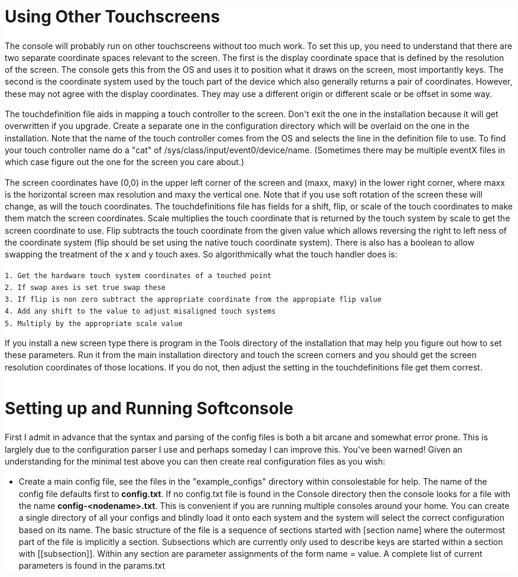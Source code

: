 # Using Other Touchscreens
The console will probably run on other touchscreens without too much work.  To set this up, you need to understand that there are two separate coordinate spaces relevant to the screen.  The first is the display coordinate space that is defined by the resolution of the screen.  The console gets this from the OS and uses it to position what it draws on the screen, most importantly keys.  The second is the coordinate system used by the touch part of the device which also generally returns a pair of coordinates.  However, these may not agree with the display coordinates.  They may use a different origin or different scale or be offset in some way.  

The touchdefinition file aids in mapping a touch controller to the screen.  Don't exit the one in the installation because it will get overwritten if you upgrade.  Create a separate one in the configuration directory which will be overlaid on the one in the installation.  Note that the name of the touch controller comes from the OS and selects the line in the definition file to use.  To find your touch controller name do a "cat" of /sys/class/input/event0/device/name.  (Sometimes there may be multiple eventX files in which case figure out the one for the screen you care about.)

 The screen coordinates have (0,0) in the upper left corner of the screen and (maxx, maxy) in the lower right corner, where maxx is the horizontal screen max resolution and maxy the vertical one.  Note that if you use soft rotation of the screen these will change, as will the touch coordinates.  The touchdefinitions file has fields for a shift, flip, or scale of the touch coordinates to make them match the screen coordinates.  Scale multiplies the touch coordinate that is returned by the touch system by scale to get the screen coordinate to use.  Flip subtracts the touch coordinate from the given value which allows reversing the right to left ness of the coordinate system (flip should be set using the native touch coordinate system).  There is also has a boolean to allow swapping the treatment of the x and y touch axes.  So algorithmically what the touch handler does is:
```
1. Get the hardware touch system coordinates of a touched point
2. If swap axes is set true swap these
3. If flip is non zero subtract the appropriate coordinate from the appropiate flip value
4. Add any shift to the value to adjust misaligned touch systems
5. Multiply by the appropriate scale value 
```

If you install a new screen type there is program in the Tools directory of the installation that may help you figure
out how to set these parameters. Run it from the main installation directory and touch the screen corners and you should
get the screen resolution coordinates of those locations. If you do not, then adjust the setting in the touchdefinitions
file get them correst.

# Setting up and Running Softconsole
First I admit in advance that the syntax and parsing of the config files is both a bit arcane and somewhat error prone.  This is larglely due to the configuration parser I use and perhaps someday I can improve this.  You've been warned!  Given an understanding for the minimal test above you can then create real configuration files as you wish:

* Create a main config file, see the files in the "example_configs" directory within consolestable for help. The name of
  the config file defaults first to **config.txt**. If no config.txt file is found in the Console directory then the
  console looks for a file with the name **config-\<nodename\>.txt**. This is convenient if you are running multiple
  consoles around your home. You can create a single directory of all your configs and blindly load it onto each system
  and the system will select the correct configuration based on its name. The basic structure of the file is a sequence
  of sections started with \[section name] where the outermost part of the file is implicitly a section. Subsections
  which are currently only used to describe keys are started within a section with \[\[subsection]]. Within any section
  are parameter assignments of the form name = value. A complete list of current parameters is found in the params.txt